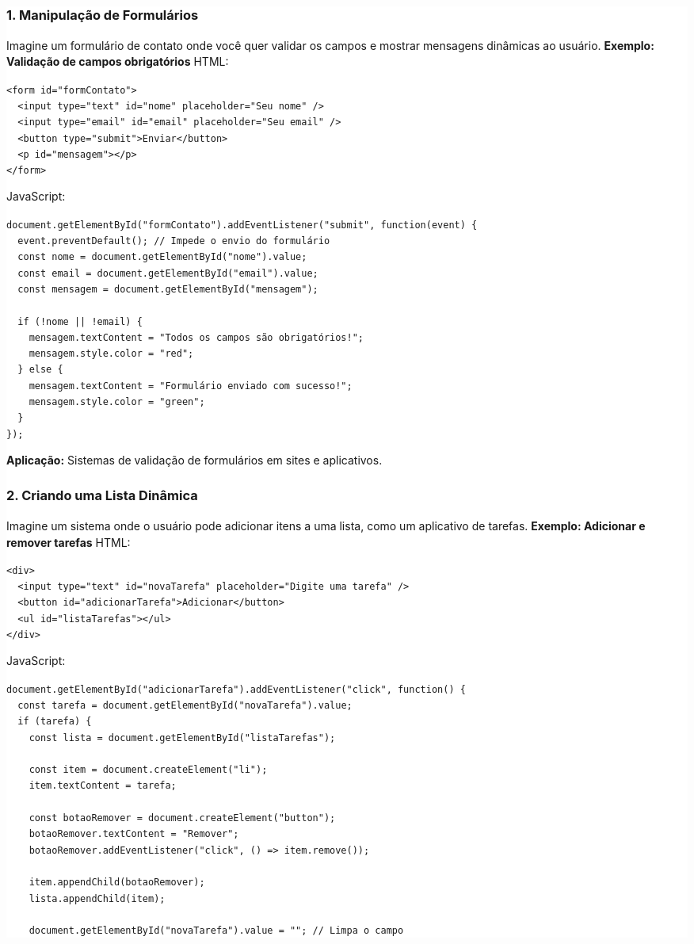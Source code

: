 ### **1. Manipulação de Formulários**

Imagine um formulário de contato onde você quer validar os campos e mostrar mensagens dinâmicas ao usuário.
**Exemplo: Validação de campos obrigatórios** HTML:

```
<form id="formContato">
  <input type="text" id="nome" placeholder="Seu nome" />
  <input type="email" id="email" placeholder="Seu email" />
  <button type="submit">Enviar</button>
  <p id="mensagem"></p>
</form>
```

JavaScript:

```
document.getElementById("formContato").addEventListener("submit", function(event) {
  event.preventDefault(); // Impede o envio do formulário
  const nome = document.getElementById("nome").value;
  const email = document.getElementById("email").value;
  const mensagem = document.getElementById("mensagem");

  if (!nome || !email) {
    mensagem.textContent = "Todos os campos são obrigatórios!";
    mensagem.style.color = "red";
  } else {
    mensagem.textContent = "Formulário enviado com sucesso!";
    mensagem.style.color = "green";
  }
});
```

**Aplicação:** Sistemas de validação de formulários em sites e aplicativos.

### **2. Criando uma Lista Dinâmica**

Imagine um sistema onde o usuário pode adicionar itens a uma lista, como um aplicativo de tarefas.
**Exemplo: Adicionar e remover tarefas** HTML:

```
<div>
  <input type="text" id="novaTarefa" placeholder="Digite uma tarefa" />
  <button id="adicionarTarefa">Adicionar</button>
  <ul id="listaTarefas"></ul>
</div>
```

JavaScript:

```
document.getElementById("adicionarTarefa").addEventListener("click", function() {
  const tarefa = document.getElementById("novaTarefa").value;
  if (tarefa) {
    const lista = document.getElementById("listaTarefas");

    const item = document.createElement("li");
    item.textContent = tarefa;

    const botaoRemover = document.createElement("button");
    botaoRemover.textContent = "Remover";
    botaoRemover.addEventListener("click", () => item.remove());

    item.appendChild(botaoRemover);
    lista.appendChild(item);

    document.getElementById("novaTarefa").value = ""; // Limpa o campo
```